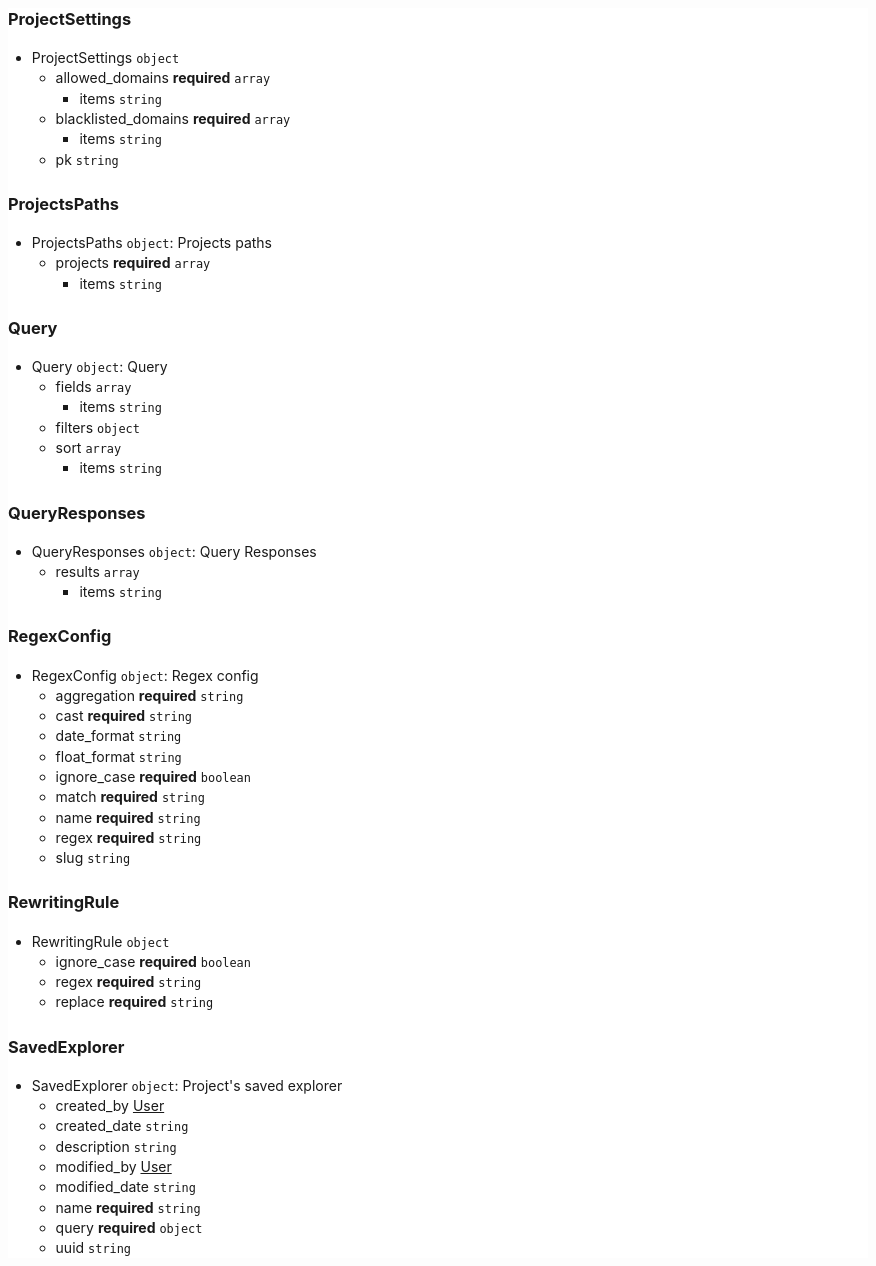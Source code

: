 ### ProjectSettings
* ProjectSettings `object`
  * allowed_domains **required** `array`
    * items `string`
  * blacklisted_domains **required** `array`
    * items `string`
  * pk `string`

### ProjectsPaths
* ProjectsPaths `object`: Projects paths
  * projects **required** `array`
    * items `string`

### Query
* Query `object`: Query
  * fields `array`
    * items `string`
  * filters `object`
  * sort `array`
    * items `string`

### QueryResponses
* QueryResponses `object`: Query Responses
  * results `array`
    * items `string`

### RegexConfig
* RegexConfig `object`: Regex config
  * aggregation **required** `string`
  * cast **required** `string`
  * date_format `string`
  * float_format `string`
  * ignore_case **required** `boolean`
  * match **required** `string`
  * name **required** `string`
  * regex **required** `string`
  * slug `string`

### RewritingRule
* RewritingRule `object`
  * ignore_case **required** `boolean`
  * regex **required** `string`
  * replace **required** `string`

### SavedExplorer
* SavedExplorer `object`: Project's saved explorer
  * created_by [User](#user)
  * created_date `string`
  * description `string`
  * modified_by [User](#user)
  * modified_date `string`
  * name **required** `string`
  * query **required** `object`
  * uuid `string`
